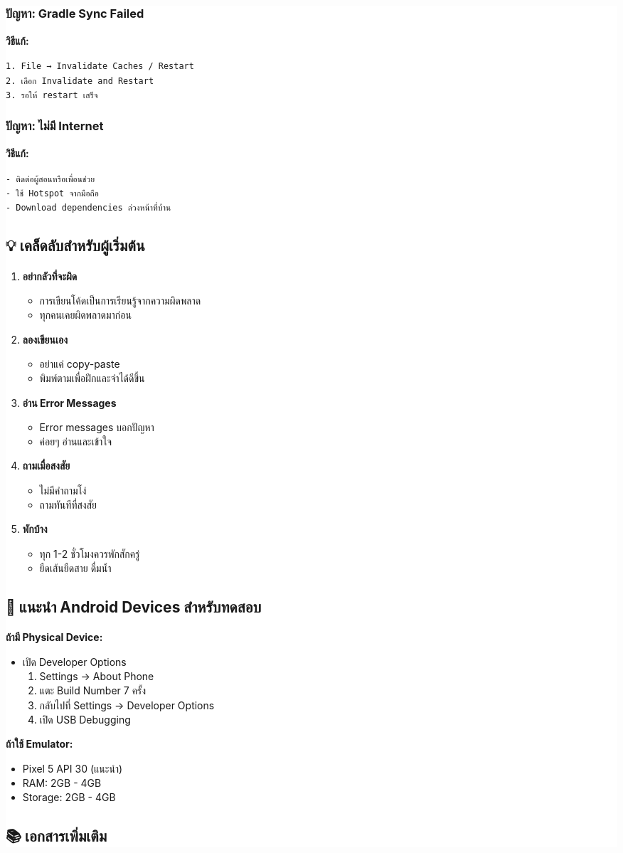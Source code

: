 ### ปัญหา: Gradle Sync Failed
**วิธีแก้:**
```
1. File → Invalidate Caches / Restart
2. เลือก Invalidate and Restart
3. รอให้ restart เสร็จ
```

### ปัญหา: ไม่มี Internet
**วิธีแก้:**
```
- ติดต่อผู้สอนหรือเพื่อนช่วย
- ใช้ Hotspot จากมือถือ
- Download dependencies ล่วงหน้าที่บ้าน
```

## 💡 เคล็ดลับสำหรับผู้เริ่มต้น

1. **อย่ากลัวที่จะผิด**
   - การเขียนโค้ดเป็นการเรียนรู้จากความผิดพลาด
   - ทุกคนเคยผิดพลาดมาก่อน

2. **ลองเขียนเอง**
   - อย่าแค่ copy-paste
   - พิมพ์ตามเพื่อฝึกและจำได้ดีขึ้น

3. **อ่าน Error Messages**
   - Error messages บอกปัญหา
   - ค่อยๆ อ่านและเข้าใจ

4. **ถามเมื่อสงสัย**
   - ไม่มีคำถามโง่
   - ถามทันทีที่สงสัย

5. **พักบ้าง**
   - ทุก 1-2 ชั่วโมงควรพักสักครู่
   - ยืดเส้นยืดสาย ดื่มน้ำ

## 📱 แนะนำ Android Devices สำหรับทดสอบ

**ถ้ามี Physical Device:**
- เปิด Developer Options
  1. Settings → About Phone
  2. แตะ Build Number 7 ครั้ง
  3. กลับไปที่ Settings → Developer Options
  4. เปิด USB Debugging

**ถ้าใช้ Emulator:**
- Pixel 5 API 30 (แนะนำ)
- RAM: 2GB - 4GB
- Storage: 2GB - 4GB

## 📚 เอกสารเพิ่มเติม

